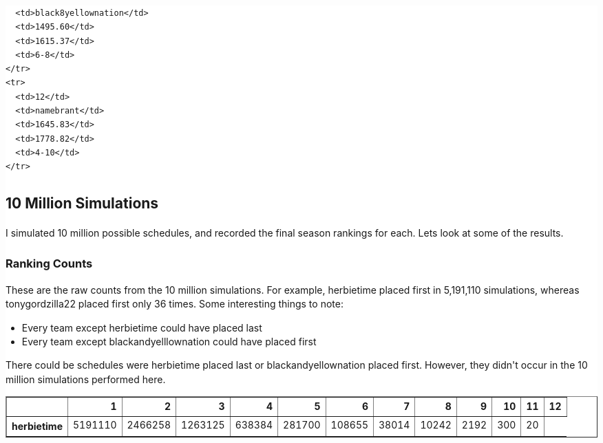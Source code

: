       <td>black8yellownation</td>
      <td>1495.60</td>
      <td>1615.37</td>
      <td>6-8</td>
    </tr>
    <tr>
      <td>12</td>
      <td>namebrant</td>
      <td>1645.83</td>
      <td>1778.82</td>
      <td>4-10</td>
    </tr>
  </tbody>
</table>

## 10 Million Simulations

I simulated 10 million possible schedules, and recorded the final season
rankings for each. Lets look at some of the results.

### Ranking Counts
These are the raw counts from the 10 million simulations. For example, 
herbietime placed first in 5,191,110 simulations, whereas tonygordzilla22 placed
 first only 36 times. Some interesting things to note:

 * Every team except herbietime could have placed last
 * Every team except blackandyelllownation could have placed first

There could be schedules were herbietime placed last or blackandyellownation
placed first. However, they didn't occur in the 10 million simulations performed
here.

<table border="1" class="dataframe">
  <thead>
    <tr style="text-align: right;">
      <th></th>
      <th>1</th>
      <th>2</th>
      <th>3</th>
      <th>4</th>
      <th>5</th>
      <th>6</th>
      <th>7</th>
      <th>8</th>
      <th>9</th>
      <th>10</th>
      <th>11</th>
      <th>12</th>
    </tr>
  </thead>
  <tbody>
    <tr>
      <th>herbietime</th>
      <td>5191110</td>
      <td>2466258</td>
      <td>1263125</td>
      <td>638384</td>
      <td>281700</td>
      <td>108655</td>
      <td>38014</td>
      <td>10242</td>
      <td>2192</td>
      <td>300</td>
      <td>20</td>